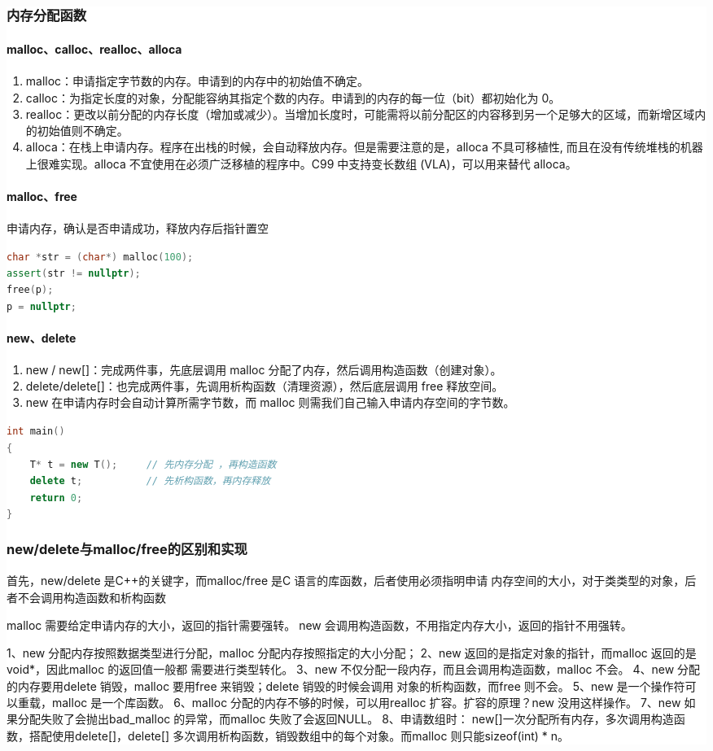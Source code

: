 ### 内存分配函数

#### malloc、calloc、realloc、alloca

1. malloc：申请指定字节数的内存。申请到的内存中的初始值不确定。
2. calloc：为指定长度的对象，分配能容纳其指定个数的内存。申请到的内存的每一位（bit）都初始化为 0。
3. realloc：更改以前分配的内存长度（增加或减少）。当增加长度时，可能需将以前分配区的内容移到另一个足够大的区域，而新增区域内的初始值则不确定。
4. alloca：在栈上申请内存。程序在出栈的时候，会自动释放内存。但是需要注意的是，alloca 不具可移植性, 而且在没有传统堆栈的机器上很难实现。alloca 不宜使用在必须广泛移植的程序中。C99 中支持变长数组 (VLA)，可以用来替代 alloca。

#### malloc、free


申请内存，确认是否申请成功，释放内存后指针置空

```cpp
char *str = (char*) malloc(100);
assert(str != nullptr);
free(p); 
p = nullptr;
```

#### new、delete

1. new / new[]：完成两件事，先底层调用 malloc 分配了内存，然后调用构造函数（创建对象）。
2. delete/delete[]：也完成两件事，先调用析构函数（清理资源），然后底层调用 free 释放空间。
3. new 在申请内存时会自动计算所需字节数，而 malloc 则需我们自己输入申请内存空间的字节数。

```c++
int main()
{
    T* t = new T();     // 先内存分配 ，再构造函数
    delete t;           // 先析构函数，再内存释放
    return 0;
}
```

### new/delete与malloc/free的区别和实现

首先，new/delete 是C++的关键字，而malloc/free 是C 语言的库函数，后者使用必须指明申请
内存空间的大小，对于类类型的对象，后者不会调用构造函数和析构函数

malloc 需要给定申请内存的大小，返回的指针需要强转。
new 会调用构造函数，不用指定内存大小，返回的指针不用强转。

1、new 分配内存按照数据类型进行分配，malloc 分配内存按照指定的大小分配；
2、new 返回的是指定对象的指针，而malloc 返回的是void*，因此malloc 的返回值一般都
需要进行类型转化。
3、new 不仅分配一段内存，而且会调用构造函数，malloc 不会。
4、new 分配的内存要用delete 销毁，malloc 要用free 来销毁；delete 销毁的时候会调用
对象的析构函数，而free 则不会。
5、new 是一个操作符可以重载，malloc 是一个库函数。
6、malloc 分配的内存不够的时候，可以用realloc 扩容。扩容的原理？new 没用这样操作。
7、new 如果分配失败了会抛出bad_malloc 的异常，而malloc 失败了会返回NULL。
8、申请数组时： new[]一次分配所有内存，多次调用构造函数，搭配使用delete[]，delete[]
多次调用析构函数，销毁数组中的每个对象。而malloc 则只能sizeof(int) * n。
